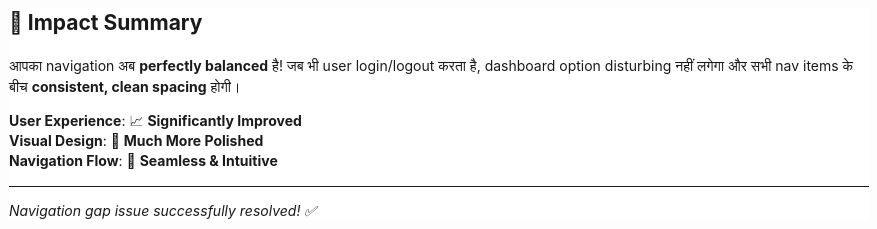
## 🚀 **Impact Summary**

आपका navigation अब **perfectly balanced** है! जब भी user login/logout करता है, dashboard option disturbing नहीं लगेगा और सभी nav items के बीच **consistent, clean spacing** होगी।

**User Experience**: 📈 **Significantly Improved**  
**Visual Design**: 🎨 **Much More Polished**  
**Navigation Flow**: 🌊 **Seamless & Intuitive**

---

*Navigation gap issue successfully resolved! ✅*